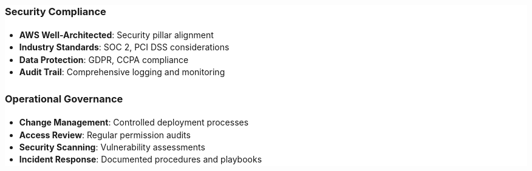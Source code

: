 ### Security Compliance
- **AWS Well-Architected**: Security pillar alignment
- **Industry Standards**: SOC 2, PCI DSS considerations
- **Data Protection**: GDPR, CCPA compliance
- **Audit Trail**: Comprehensive logging and monitoring

### Operational Governance
- **Change Management**: Controlled deployment processes
- **Access Review**: Regular permission audits
- **Security Scanning**: Vulnerability assessments
- **Incident Response**: Documented procedures and playbooks
